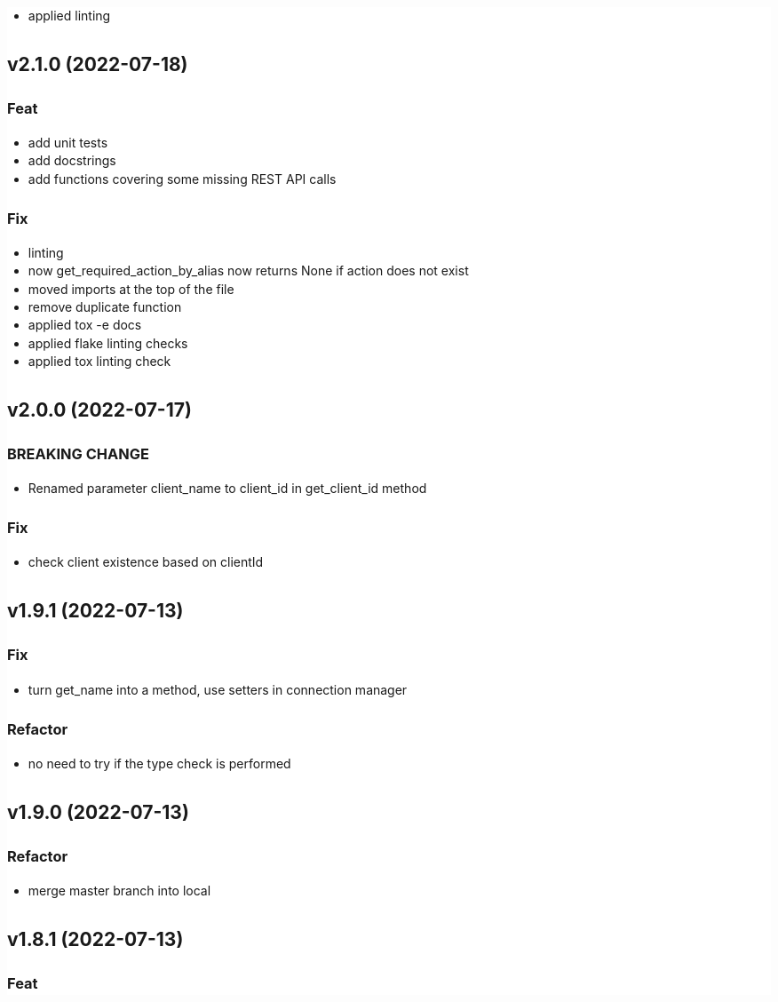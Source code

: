 - applied linting

## v2.1.0 (2022-07-18)

### Feat

- add unit tests
- add docstrings
- add functions covering some missing REST API calls

### Fix

- linting
- now get_required_action_by_alias now returns None if action does not exist
- moved imports at the top of the file
- remove duplicate function
- applied tox -e docs
- applied flake linting checks
- applied tox linting check

## v2.0.0 (2022-07-17)

### BREAKING CHANGE

- Renamed parameter client_name to client_id in get_client_id method

### Fix

- check client existence based on clientId

## v1.9.1 (2022-07-13)

### Fix

- turn get_name into a method, use setters in connection manager

### Refactor

- no need to try if the type check is performed

## v1.9.0 (2022-07-13)

### Refactor

- merge master branch into local

## v1.8.1 (2022-07-13)

### Feat
